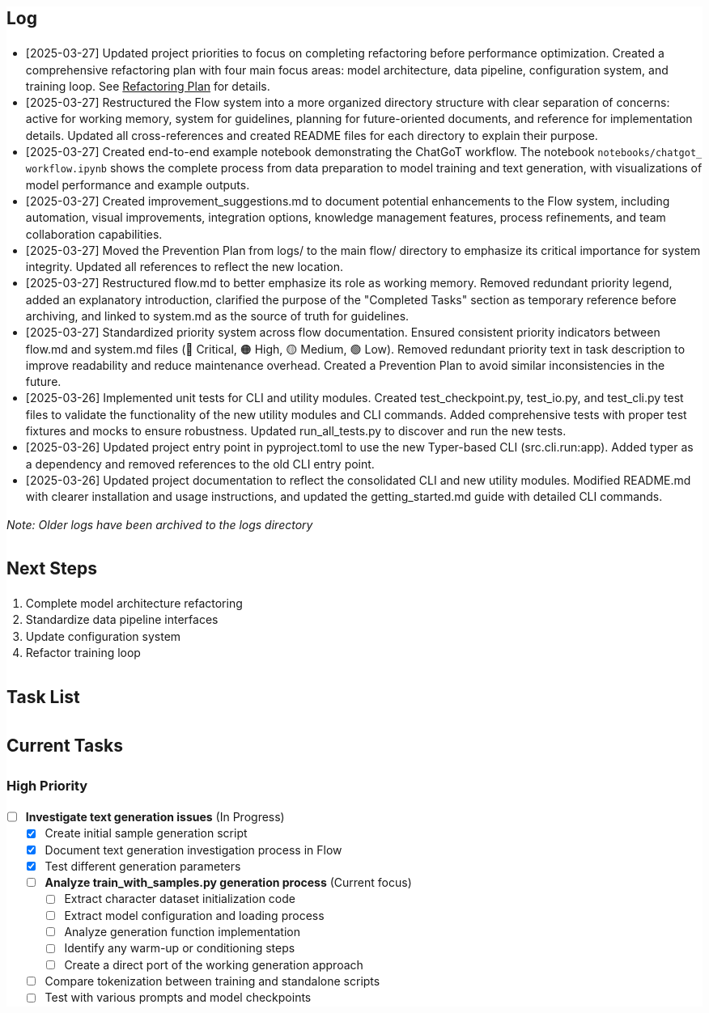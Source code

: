 ## Log

- [2025-03-27] Updated project priorities to focus on completing refactoring before performance optimization. Created a comprehensive refactoring plan with four main focus areas: model architecture, data pipeline, configuration system, and training loop. See [Refactoring Plan](../planning/refactoring_plan.md) for details.
- [2025-03-27] Restructured the Flow system into a more organized directory structure with clear separation of concerns: active for working memory, system for guidelines, planning for future-oriented documents, and reference for implementation details. Updated all cross-references and created README files for each directory to explain their purpose.
- [2025-03-27] Created end-to-end example notebook demonstrating the ChatGoT workflow. The notebook `notebooks/chatgot_workflow.ipynb` shows the complete process from data preparation to model training and text generation, with visualizations of model performance and example outputs.
- [2025-03-27] Created improvement_suggestions.md to document potential enhancements to the Flow system, including automation, visual improvements, integration options, knowledge management features, process refinements, and team collaboration capabilities.
- [2025-03-27] Moved the Prevention Plan from logs/ to the main flow/ directory to emphasize its critical importance for system integrity. Updated all references to reflect the new location.
- [2025-03-27] Restructured flow.md to better emphasize its role as working memory. Removed redundant priority legend, added an explanatory introduction, clarified the purpose of the "Completed Tasks" section as temporary reference before archiving, and linked to system.md as the source of truth for guidelines.
- [2025-03-27] Standardized priority system across flow documentation. Ensured consistent priority indicators between flow.md and system.md files (🔴 Critical, 🟠 High, 🟡 Medium, 🟢 Low). Removed redundant priority text in task description to improve readability and reduce maintenance overhead. Created a Prevention Plan to avoid similar inconsistencies in the future.
- [2025-03-26] Implemented unit tests for CLI and utility modules. Created test_checkpoint.py, test_io.py, and test_cli.py test files to validate the functionality of the new utility modules and CLI commands. Added comprehensive tests with proper test fixtures and mocks to ensure robustness. Updated run_all_tests.py to discover and run the new tests.
- [2025-03-26] Updated project entry point in pyproject.toml to use the new Typer-based CLI (src.cli.run:app). Added typer as a dependency and removed references to the old CLI entry point.
- [2025-03-26] Updated project documentation to reflect the consolidated CLI and new utility modules. Modified README.md with clearer installation and usage instructions, and updated the getting_started.md guide with detailed CLI commands.

_Note: Older logs have been archived to the logs directory_

## Next Steps
1. Complete model architecture refactoring
2. Standardize data pipeline interfaces
3. Update configuration system
4. Refactor training loop

## Task List

## Current Tasks

### High Priority
- [ ] **Investigate text generation issues** (In Progress)
  - [x] Create initial sample generation script
  - [x] Document text generation investigation process in Flow
  - [x] Test different generation parameters
  - [ ] **Analyze train_with_samples.py generation process** (Current focus)
    - [ ] Extract character dataset initialization code
    - [ ] Extract model configuration and loading process
    - [ ] Analyze generation function implementation
    - [ ] Identify any warm-up or conditioning steps
    - [ ] Create a direct port of the working generation approach
  - [ ] Compare tokenization between training and standalone scripts
  - [ ] Test with various prompts and model checkpoints
